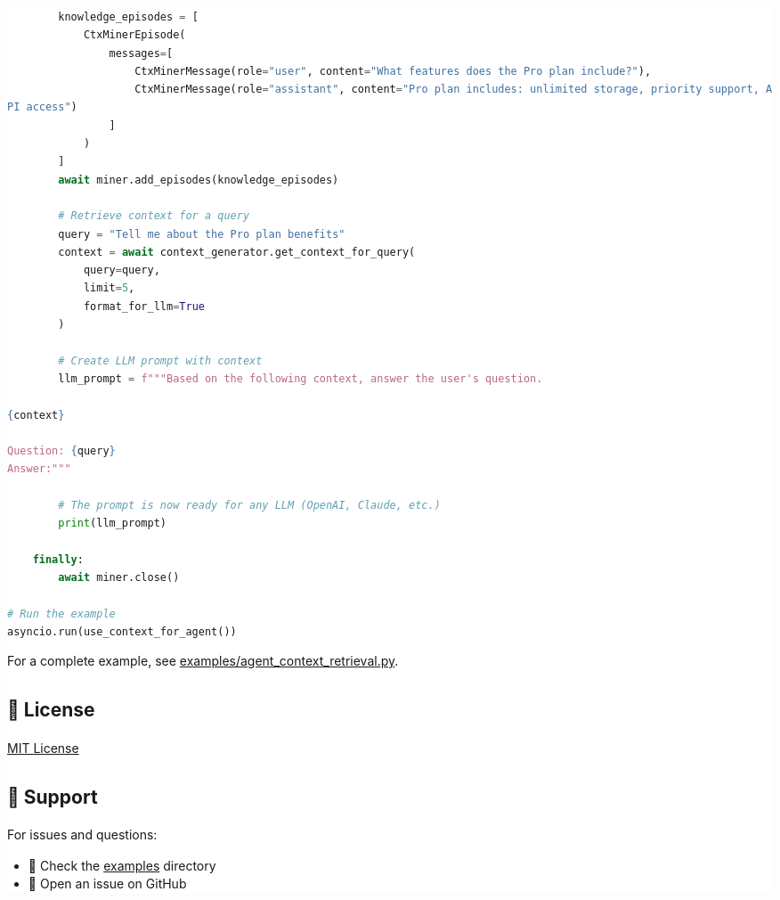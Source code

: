 ```python
        knowledge_episodes = [
            CtxMinerEpisode(
                messages=[
                    CtxMinerMessage(role="user", content="What features does the Pro plan include?"),
                    CtxMinerMessage(role="assistant", content="Pro plan includes: unlimited storage, priority support, API access")
                ]
            )
        ]
        await miner.add_episodes(knowledge_episodes)
        
        # Retrieve context for a query
        query = "Tell me about the Pro plan benefits"
        context = await context_generator.get_context_for_query(
            query=query,
            limit=5,
            format_for_llm=True
        )
        
        # Create LLM prompt with context
        llm_prompt = f"""Based on the following context, answer the user's question.

{context}

Question: {query}
Answer:"""
        
        # The prompt is now ready for any LLM (OpenAI, Claude, etc.)
        print(llm_prompt)
        
    finally:
        await miner.close()

# Run the example
asyncio.run(use_context_for_agent())
```

For a complete example, see [examples/agent_context_retrieval.py](./examples/agent_context_retrieval.py).

## 📄 License

[MIT License](./LICENSE)

## 💬 Support

For issues and questions:

- 📁 Check the [examples](./examples/) directory
- 🐛 Open an issue on GitHub
